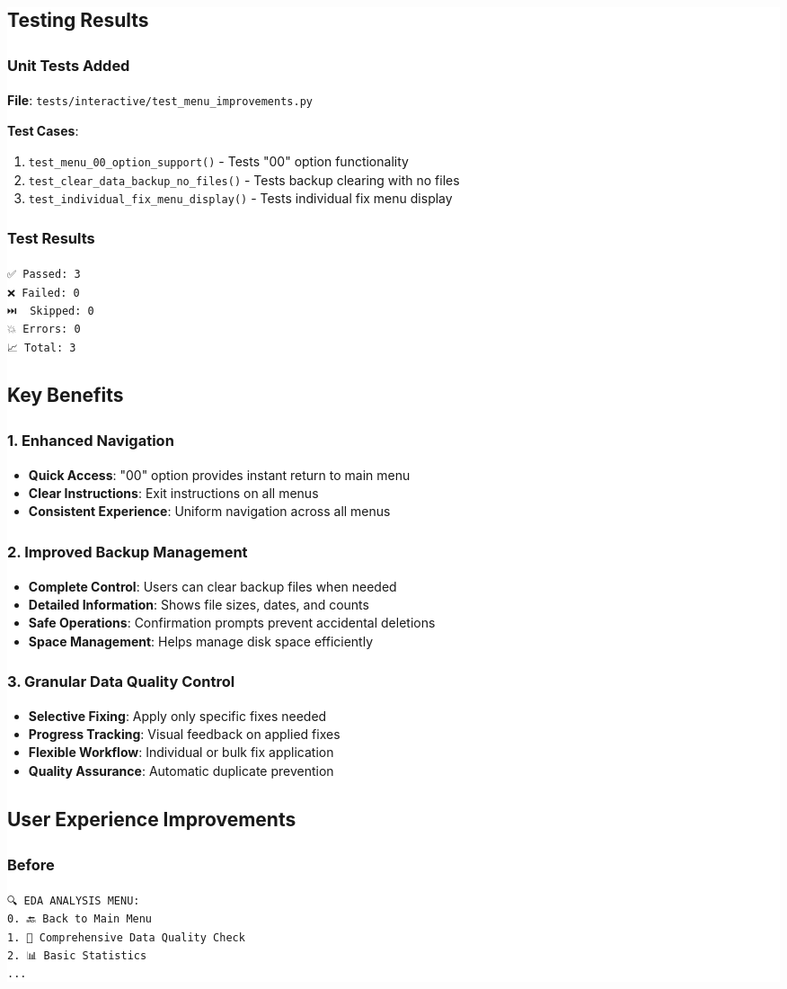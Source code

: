 ## Testing Results

### Unit Tests Added

**File**: `tests/interactive/test_menu_improvements.py`

**Test Cases**:
1. `test_menu_00_option_support()` - Tests "00" option functionality
2. `test_clear_data_backup_no_files()` - Tests backup clearing with no files
3. `test_individual_fix_menu_display()` - Tests individual fix menu display

### Test Results

```
✅ Passed: 3
❌ Failed: 0
⏭️  Skipped: 0
💥 Errors: 0
📈 Total: 3
```

## Key Benefits

### 1. Enhanced Navigation
- **Quick Access**: "00" option provides instant return to main menu
- **Clear Instructions**: Exit instructions on all menus
- **Consistent Experience**: Uniform navigation across all menus

### 2. Improved Backup Management
- **Complete Control**: Users can clear backup files when needed
- **Detailed Information**: Shows file sizes, dates, and counts
- **Safe Operations**: Confirmation prompts prevent accidental deletions
- **Space Management**: Helps manage disk space efficiently

### 3. Granular Data Quality Control
- **Selective Fixing**: Apply only specific fixes needed
- **Progress Tracking**: Visual feedback on applied fixes
- **Flexible Workflow**: Individual or bulk fix application
- **Quality Assurance**: Automatic duplicate prevention

## User Experience Improvements

### Before
```
🔍 EDA ANALYSIS MENU:
0. 🔙 Back to Main Menu
1. 🧹 Comprehensive Data Quality Check
2. 📊 Basic Statistics
...
```
